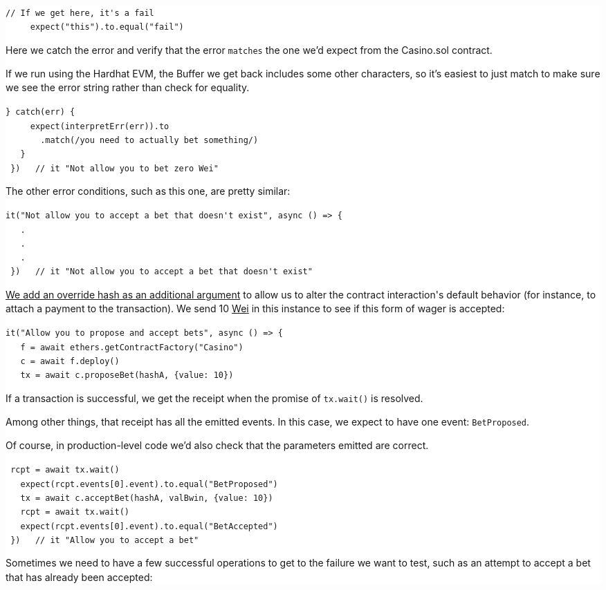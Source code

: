 ```
// If we get here, it's a fail
     expect("this").to.equal("fail")
```

Here we catch the error and verify that the error `matches` the one we’d expect from the Casino.sol contract.

If we run using the Hardhat EVM, the Buffer we get back includes some other characters, so it’s easiest to just match to make sure we see the error string rather than check for equality.

```
} catch(err) {
     expect(interpretErr(err)).to
       .match(/you need to actually bet something/)       
   }
 })   // it "Not allow you to bet zero Wei"
```

The other error conditions, such as this one, are pretty similar:

```
it("Not allow you to accept a bet that doesn't exist", async () => {
   .
   .
   .
 })   // it "Not allow you to accept a bet that doesn't exist"
```

[We add an override hash as an additional argument](https://docs.ethers.io/v5/api/contract/contract/#Contract-functionsCall) to allow us to alter the contract interaction's default behavior (for instance, to attach a payment to the transaction). We send 10 [Wei](https://www.investopedia.com/terms/w/wei.asp) in this instance to see if this form of wager is accepted:

```
it("Allow you to propose and accept bets", async () => {
   f = await ethers.getContractFactory("Casino")
   c = await f.deploy()
   tx = await c.proposeBet(hashA, {value: 10})
```

If a transaction is successful, we get the receipt when the promise of `tx.wait()` is resolved.

Among other things, that receipt has all the emitted events. In this case, we expect to have one event: `BetProposed`.

Of course, in production-level code we’d also check that the parameters emitted are correct.

```
 rcpt = await tx.wait()
   expect(rcpt.events[0].event).to.equal("BetProposed")
   tx = await c.acceptBet(hashA, valBwin, {value: 10})
   rcpt = await tx.wait()
   expect(rcpt.events[0].event).to.equal("BetAccepted")     
 })   // it "Allow you to accept a bet"
```

Sometimes we need to have a few successful operations to get to the failure we want to test, such as an attempt to accept a bet that has already been accepted:
